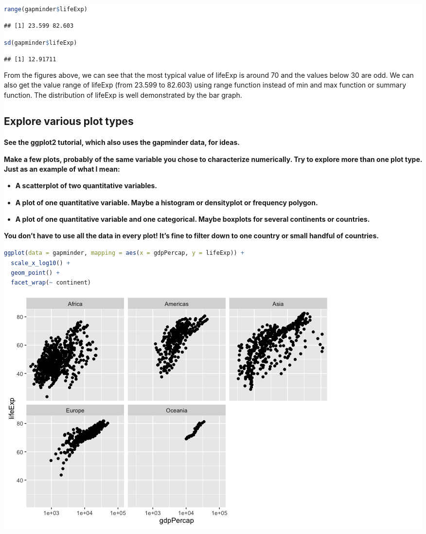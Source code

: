 ``` r
range(gapminder$lifeExp)
```

    ## [1] 23.599 82.603

``` r
sd(gapminder$lifeExp)
```

    ## [1] 12.91711

From the figures above, we can see that the most typical value of lifeExp is around 70 and the values below 30 are odd. We can also get the value range of lifeExp (from 23.599 to 82.603) using range function instead of min and max function or summary function. The distribution of lifeExp is well demonstrated by the bar graph.

Explore various plot types
--------------------------

**See the ggplot2 tutorial, which also uses the gapminder data, for ideas.**

**Make a few plots, probably of the same variable you chose to characterize numerically. Try to explore more than one plot type. Just as an example of what I mean:**

-   **A scatterplot of two quantitative variables.**

-   **A plot of one quantitative variable. Maybe a histogram or densityplot or frequency polygon.**

-   **A plot of one quantitative variable and one categorical. Maybe boxplots for several continents or countries.**

**You don’t have to use all the data in every plot! It’s fine to filter down to one country or small handful of countries.**

``` r
ggplot(data = gapminder, mapping = aes(x = gdpPercap, y = lifeExp)) +
  scale_x_log10() +
  geom_point() +
  facet_wrap(~ continent)
```

![](hw02_explore-gapminder-and-use-dplyr_files/figure-markdown_github/unnamed-chunk-10-1.png)
